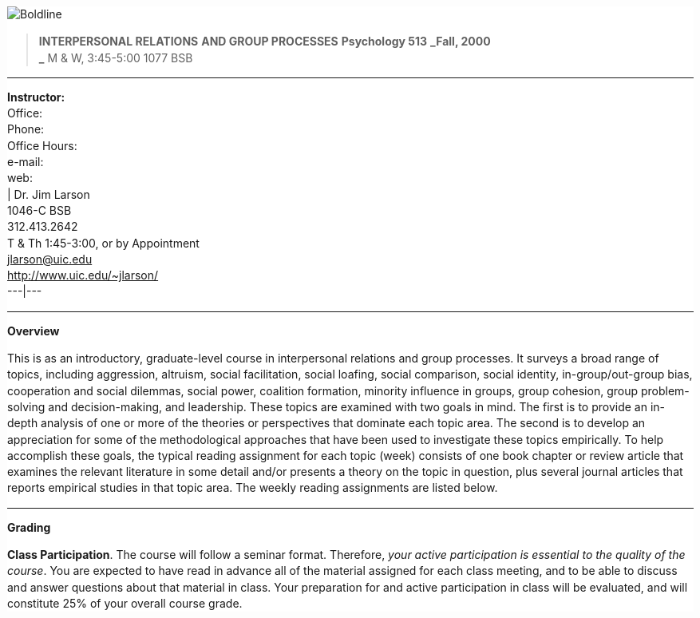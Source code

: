  ![Boldline](boldline.gif)

>   **INTERPERSONAL RELATIONS** **AND GROUP PROCESSES** **Psychology 513**
**_Fall, 2000  
>  _**   M & W, 3:45-5:00 1077 BSB  
>

* * *

  
**Instructor:**  
Office:  
Phone:  
Office Hours:  
e-mail:  
web:  
|  Dr. Jim Larson  
1046-C BSB  
312.413.2642  
T & Th 1:45-3:00, or by Appointment  
jlarson@uic.edu  
http://www.uic.edu/~jlarson/  
---|---  
  

* * *

**Overview**  
  
This is as an introductory, graduate-level course in interpersonal relations
and group processes.   It surveys a broad range of topics, including
aggression, altruism, social facilitation, social loafing, social comparison,
social identity, in-group/out-group bias, cooperation and social dilemmas,
social power, coalition formation, minority influence in groups, group
cohesion, group problem-solving and decision-making, and leadership.  These
topics are examined with two goals in mind.  The first is to provide an in-
depth analysis of one or more of the theories or perspectives that dominate
each topic area.  The second is to develop an appreciation for some of the
methodological approaches that have been used to investigate these topics
empirically. To help accomplish these goals, the typical reading assignment
for each topic (week) consists of one book chapter or review article that
examines the relevant literature in some detail and/or presents a theory on
the topic in question, plus several journal articles that reports empirical
studies in that topic area. The weekly reading assignments are listed below.  
  

* * *

**Grading**

__Class Participation__.   The course will follow a seminar format.
Therefore, _your active participation is essential to the quality of the
course_.   You are expected to have read in advance all of the material
assigned for each class meeting, and to be able to discuss and answer
questions about that material in class.  Your preparation for and active
participation in class will be evaluated, and will constitute 25% of your
overall course grade.

